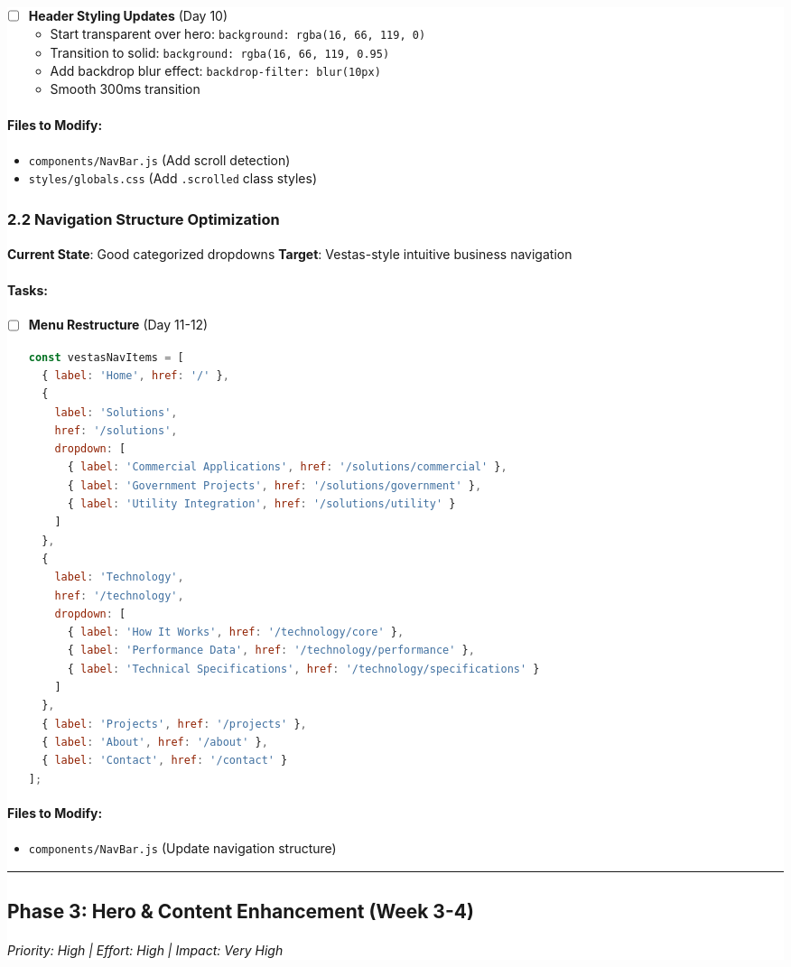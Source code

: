 - [ ] **Header Styling Updates** (Day 10)
  - Start transparent over hero: `background: rgba(16, 66, 119, 0)`
  - Transition to solid: `background: rgba(16, 66, 119, 0.95)`
  - Add backdrop blur effect: `backdrop-filter: blur(10px)`
  - Smooth 300ms transition

#### Files to Modify:
- `components/NavBar.js` (Add scroll detection)
- `styles/globals.css` (Add `.scrolled` class styles)

### 2.2 Navigation Structure Optimization
**Current State**: Good categorized dropdowns
**Target**: Vestas-style intuitive business navigation

#### Tasks:
- [ ] **Menu Restructure** (Day 11-12)
  ```javascript
  const vestasNavItems = [
    { label: 'Home', href: '/' },
    { 
      label: 'Solutions', 
      href: '/solutions',
      dropdown: [
        { label: 'Commercial Applications', href: '/solutions/commercial' },
        { label: 'Government Projects', href: '/solutions/government' },
        { label: 'Utility Integration', href: '/solutions/utility' }
      ]
    },
    { 
      label: 'Technology', 
      href: '/technology',
      dropdown: [
        { label: 'How It Works', href: '/technology/core' },
        { label: 'Performance Data', href: '/technology/performance' },
        { label: 'Technical Specifications', href: '/technology/specifications' }
      ]
    },
    { label: 'Projects', href: '/projects' },
    { label: 'About', href: '/about' },
    { label: 'Contact', href: '/contact' }
  ];
  ```

#### Files to Modify:
- `components/NavBar.js` (Update navigation structure)

---

## Phase 3: Hero & Content Enhancement (Week 3-4)
*Priority: High | Effort: High | Impact: Very High*
